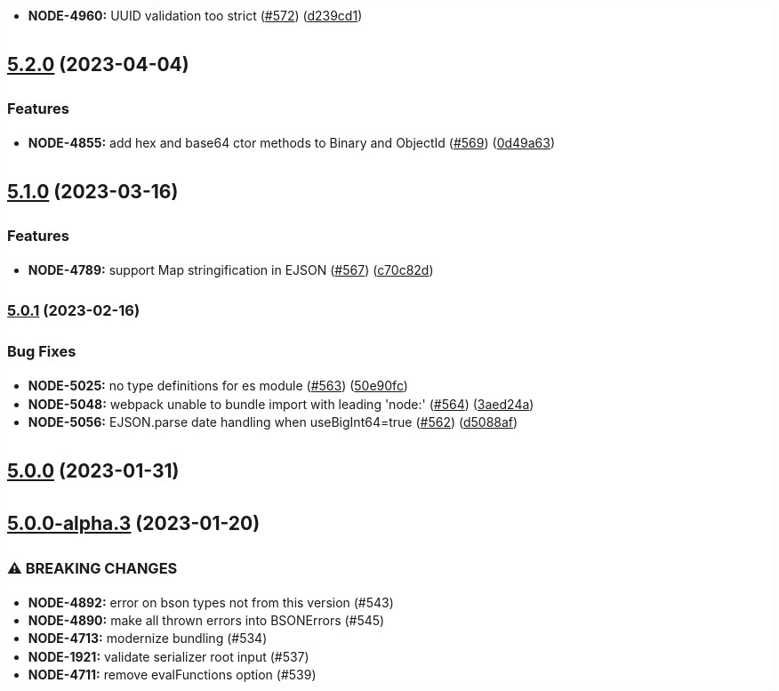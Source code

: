 * **NODE-4960:** UUID validation too strict ([#572](https://github.com/mongodb/js-bson/issues/572)) ([d239cd1](https://github.com/mongodb/js-bson/commit/d239cd1c2ff6feabd10e00862f556015896c1e20))

## [5.2.0](https://github.com/mongodb/js-bson/compare/v5.1.0...v5.2.0) (2023-04-04)


### Features

* **NODE-4855:** add hex and base64 ctor methods to Binary and ObjectId ([#569](https://github.com/mongodb/js-bson/issues/569)) ([0d49a63](https://github.com/mongodb/js-bson/commit/0d49a636052b540a8fc7bd9210db33a8a52f951e))

## [5.1.0](https://github.com/mongodb/js-bson/compare/v5.0.1...v5.1.0) (2023-03-16)


### Features

* **NODE-4789:** support Map stringification in EJSON ([#567](https://github.com/mongodb/js-bson/issues/567)) ([c70c82d](https://github.com/mongodb/js-bson/commit/c70c82dd815fcf7a58dba025578764177da4ef5a))

### [5.0.1](https://github.com/mongodb/js-bson/compare/v5.0.0...v5.0.1) (2023-02-16)


### Bug Fixes

* **NODE-5025:** no type definitions for es module ([#563](https://github.com/mongodb/js-bson/issues/563)) ([50e90fc](https://github.com/mongodb/js-bson/commit/50e90fc1a7ff4a313a382b62a9b4972e2b8a62f2))
* **NODE-5048:** webpack unable to bundle import with leading 'node:' ([#564](https://github.com/mongodb/js-bson/issues/564)) ([3aed24a](https://github.com/mongodb/js-bson/commit/3aed24a006bec43839269ac05007b0c5eb2b42bd))
* **NODE-5056:** EJSON.parse date handling when useBigInt64=true ([#562](https://github.com/mongodb/js-bson/issues/562)) ([d5088af](https://github.com/mongodb/js-bson/commit/d5088afab081b671215f2157bf3dabf38ef4ea7f))

## [5.0.0](https://github.com/mongodb/js-bson/compare/v5.0.0-alpha.3...v5.0.0) (2023-01-31)

## [5.0.0-alpha.3](https://github.com/mongodb/js-bson/compare/v4.7.0...v5.0.0-alpha.3) (2023-01-20)


### ⚠ BREAKING CHANGES

* **NODE-4892:** error on bson types not from this version (#543)
* **NODE-4890:** make all thrown errors into BSONErrors (#545)
* **NODE-4713:** modernize bundling (#534)
* **NODE-1921:** validate serializer root input (#537)
* **NODE-4711:** remove evalFunctions option (#539)
